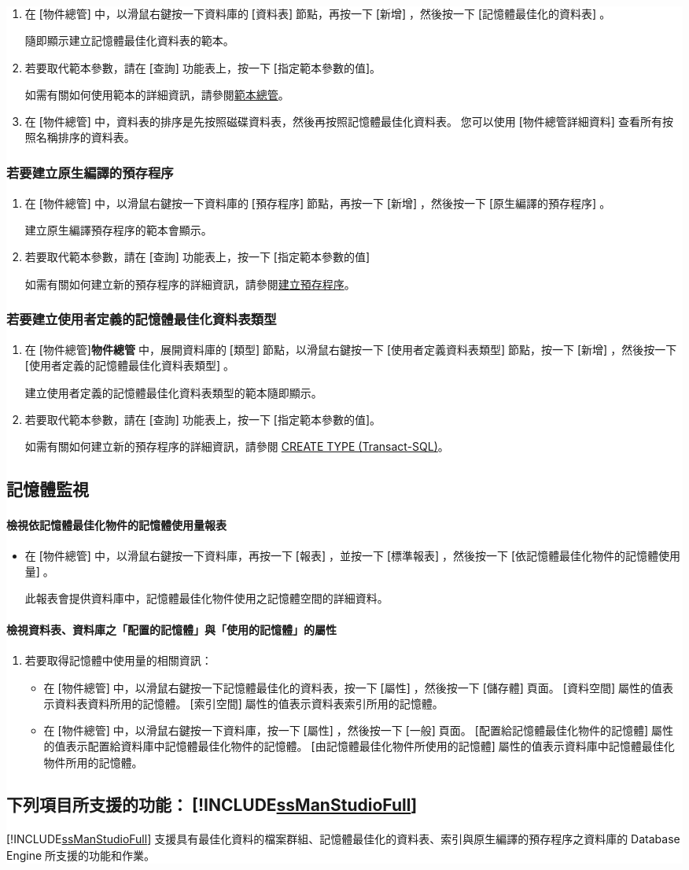 1.  在 [物件總管]  中，以滑鼠右鍵按一下資料庫的 [資料表]  節點，再按一下 [新增]  ，然後按一下 [記憶體最佳化的資料表]  。  
  
     隨即顯示建立記憶體最佳化資料表的範本。  
  
2.  若要取代範本參數，請在 [查詢] 功能表上，按一下 [指定範本參數的值]。  
  
     如需有關如何使用範本的詳細資訊，請參閱[範本總管](../../ssms/template/template-explorer.md)。  
  
3.  在 [物件總管]  中，資料表的排序是先按照磁碟資料表，然後再按照記憶體最佳化資料表。 您可以使用 [物件總管詳細資料]  查看所有按照名稱排序的資料表。  
  
### <a name="to-create-a-natively-compiled-stored-procedure"></a>若要建立原生編譯的預存程序  
  
1.  在 [物件總管]  中，以滑鼠右鍵按一下資料庫的 [預存程序]  節點，再按一下 [新增]  ，然後按一下 [原生編譯的預存程序]  。  
  
     建立原生編譯預存程序的範本會顯示。  
  
2.  若要取代範本參數，請在 [查詢] 功能表上，按一下 [指定範本參數的值]  
  
     如需有關如何建立新的預存程序的詳細資訊，請參閱[建立預存程序](../stored-procedures/create-a-stored-procedure.md)。  
  
### <a name="to-create-a-user-defined-memory-optimized-table-type"></a>若要建立使用者定義的記憶體最佳化資料表類型  
  
1.  在 [物件總管]**物件總管** 中，展開資料庫的 [類型]  節點，以滑鼠右鍵按一下 [使用者定義資料表類型]  節點，按一下 [新增]  ，然後按一下 [使用者定義的記憶體最佳化資料表類型]  。  
  
     建立使用者定義的記憶體最佳化資料表類型的範本隨即顯示。  
  
2.  若要取代範本參數，請在 [查詢] 功能表上，按一下 [指定範本參數的值]。  
  
     如需有關如何建立新的預存程序的詳細資訊，請參閱 [CREATE TYPE &#40;Transact-SQL&#41;](/sql/t-sql/statements/create-type-transact-sql)。  
  
## <a name="memory-monitoring"></a>記憶體監視  
  
#### <a name="view-memory-usage-by-memory-optimized-objects-report"></a>檢視依記憶體最佳化物件的記憶體使用量報表  
  
-   在 [物件總管]  中，以滑鼠右鍵按一下資料庫，再按一下 [報表]  ，並按一下 [標準報表]  ，然後按一下 [依記憶體最佳化物件的記憶體使用量]  。  
  
     此報表會提供資料庫中，記憶體最佳化物件使用之記憶體空間的詳細資料。  
  
#### <a name="view-properties-for-allocated-and-used-memory-for-a-table-database"></a>檢視資料表、資料庫之「配置的記憶體」與「使用的記憶體」的屬性  
  
1.  若要取得記憶體中使用量的相關資訊：  
  
    -   在 [物件總管]  中，以滑鼠右鍵按一下記憶體最佳化的資料表，按一下 [屬性]  ，然後按一下 [儲存體]  頁面。 [資料空間]  屬性的值表示資料表資料所用的記憶體。 [索引空間]  屬性的值表示資料表索引所用的記憶體。  
  
    -   在 [物件總管]  中，以滑鼠右鍵按一下資料庫，按一下 [屬性]  ，然後按一下 [一般]  頁面。 [配置給記憶體最佳化物件的記憶體]  屬性的值表示配置給資料庫中記憶體最佳化物件的記憶體。 [由記憶體最佳化物件所使用的記憶體]  屬性的值表示資料庫中記憶體最佳化物件所用的記憶體。  
  
## <a name="supported-features-in-ssmanstudiofull"></a>下列項目所支援的功能： [!INCLUDE[ssManStudioFull](../../includes/ssmanstudiofull-md.md)]  
 [!INCLUDE[ssManStudioFull](../../includes/ssmanstudiofull-md.md)] 支援具有最佳化資料的檔案群組、記憶體最佳化的資料表、索引與原生編譯的預存程序之資料庫的 Database Engine 所支援的功能和作業。  
  
